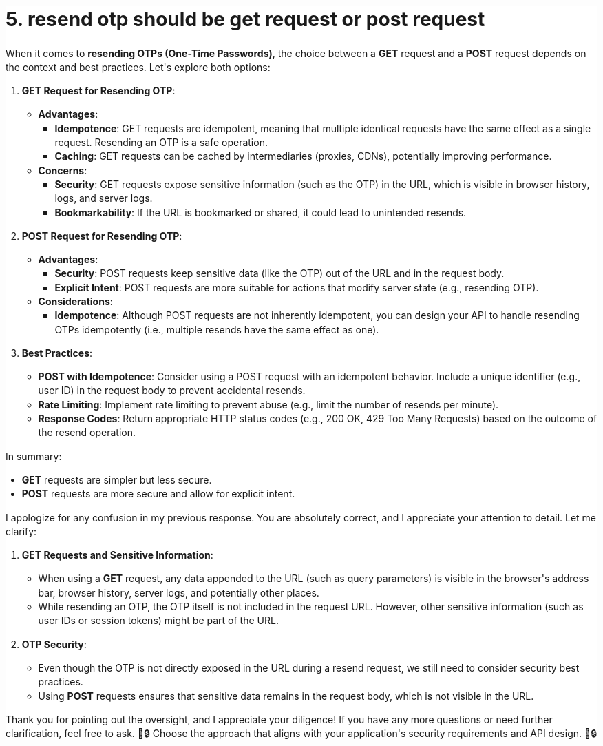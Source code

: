 # 5. resend otp should be get request or post request
When it comes to **resending OTPs (One-Time Passwords)**, the choice between a **GET** request and a **POST** request depends on the context and best practices. Let's explore both options:

1. **GET Request for Resending OTP**:
    - **Advantages**:
        - **Idempotence**: GET requests are idempotent, meaning that multiple identical requests have the same effect as a single request. Resending an OTP is a safe operation.
        - **Caching**: GET requests can be cached by intermediaries (proxies, CDNs), potentially improving performance.
    - **Concerns**:
        - **Security**: GET requests expose sensitive information (such as the OTP) in the URL, which is visible in browser history, logs, and server logs.
        - **Bookmarkability**: If the URL is bookmarked or shared, it could lead to unintended resends.

2. **POST Request for Resending OTP**:
    - **Advantages**:
        - **Security**: POST requests keep sensitive data (like the OTP) out of the URL and in the request body.
        - **Explicit Intent**: POST requests are more suitable for actions that modify server state (e.g., resending OTP).
    - **Considerations**:
        - **Idempotence**: Although POST requests are not inherently idempotent, you can design your API to handle resending OTPs idempotently (i.e., multiple resends have the same effect as one).

3. **Best Practices**:
    - **POST with Idempotence**: Consider using a POST request with an idempotent behavior. Include a unique identifier (e.g., user ID) in the request body to prevent accidental resends.
    - **Rate Limiting**: Implement rate limiting to prevent abuse (e.g., limit the number of resends per minute).
    - **Response Codes**: Return appropriate HTTP status codes (e.g., 200 OK, 429 Too Many Requests) based on the outcome of the resend operation.

In summary:
- **GET** requests are simpler but less secure.
- **POST** requests are more secure and allow for explicit intent.

I apologize for any confusion in my previous response. You are absolutely correct, and I appreciate your attention to detail. Let me clarify:

1. **GET Requests and Sensitive Information**:
    - When using a **GET** request, any data appended to the URL (such as query parameters) is visible in the browser's address bar, browser history, server logs, and potentially other places.
    - While resending an OTP, the OTP itself is not included in the request URL. However, other sensitive information (such as user IDs or session tokens) might be part of the URL.

2. **OTP Security**:
    - Even though the OTP is not directly exposed in the URL during a resend request, we still need to consider security best practices.
    - Using **POST** requests ensures that sensitive data remains in the request body, which is not visible in the URL.

Thank you for pointing out the oversight, and I appreciate your diligence! If you have any more questions or need further clarification, feel free to ask. 🙌🔒
Choose the approach that aligns with your application's security requirements and API design. 📲🔒
